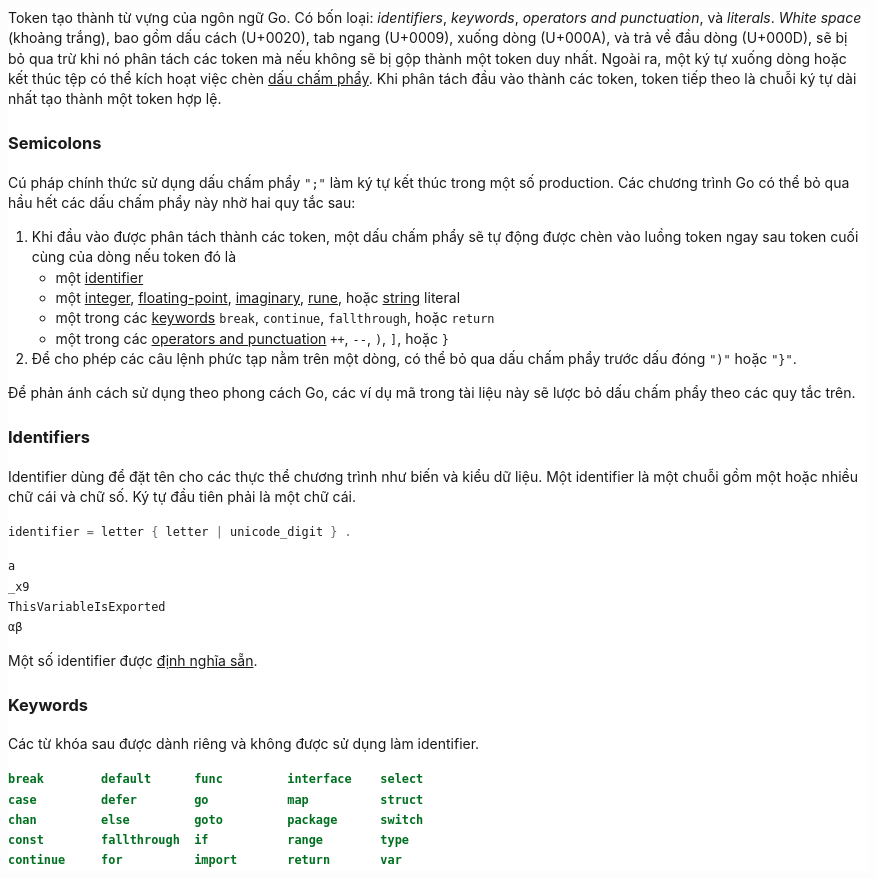 Token tạo thành từ vựng của ngôn ngữ Go. Có bốn loại: _identifiers_, _keywords_, _operators and punctuation_, và _literals_. _White space_ (khoảng trắng), bao gồm dấu cách (U+0020), tab ngang (U+0009), xuống dòng (U+000A), và trả về đầu dòng (U+000D), sẽ bị bỏ qua trừ khi nó phân tách các token mà nếu không sẽ bị gộp thành một token duy nhất. Ngoài ra, một ký tự xuống dòng hoặc kết thúc tệp có thể kích hoạt việc chèn [dấu chấm phẩy](#Semicolons). Khi phân tách đầu vào thành các token, token tiếp theo là chuỗi ký tự dài nhất tạo thành một token hợp lệ.

### Semicolons

Cú pháp chính thức sử dụng dấu chấm phẩy `";"` làm ký tự kết thúc trong một số production. Các chương trình Go có thể bỏ qua hầu hết các dấu chấm phẩy này nhờ hai quy tắc sau:

1.  Khi đầu vào được phân tách thành các token, một dấu chấm phẩy sẽ tự động được chèn vào luồng token ngay sau token cuối cùng của dòng nếu token đó là
    - một [identifier](#Identifiers)
    - một [integer](#Integer-literals), [floating-point](#Floating-point-literals), [imaginary](#Imaginary-literals), [rune](#Rune-literals), hoặc [string](#String-literals) literal
    - một trong các [keywords](#Keywords) `break`, `continue`, `fallthrough`, hoặc `return`
    - một trong các [operators and punctuation](#Operators-and-punctuation) `++`, `--`, `)`, `]`, hoặc `}`
2.  Để cho phép các câu lệnh phức tạp nằm trên một dòng, có thể bỏ qua dấu chấm phẩy trước dấu đóng `")"` hoặc `"}"`.

Để phản ánh cách sử dụng theo phong cách Go, các ví dụ mã trong tài liệu này sẽ lược bỏ dấu chấm phẩy theo các quy tắc trên.

### Identifiers

Identifier dùng để đặt tên cho các thực thể chương trình như biến và kiểu dữ liệu. Một identifier là một chuỗi gồm một hoặc nhiều chữ cái và chữ số. Ký tự đầu tiên phải là một chữ cái.

```go
identifier = letter { letter | unicode_digit } .
```

```go
a
_x9
ThisVariableIsExported
αβ
```

Một số identifier được [định nghĩa sẵn](#Predeclared-identifiers).

### Keywords

Các từ khóa sau được dành riêng và không được sử dụng làm identifier.

```go
break        default      func         interface    select
case         defer        go           map          struct
chan         else         goto         package      switch
const        fallthrough  if           range        type
continue     for          import       return       var
```
